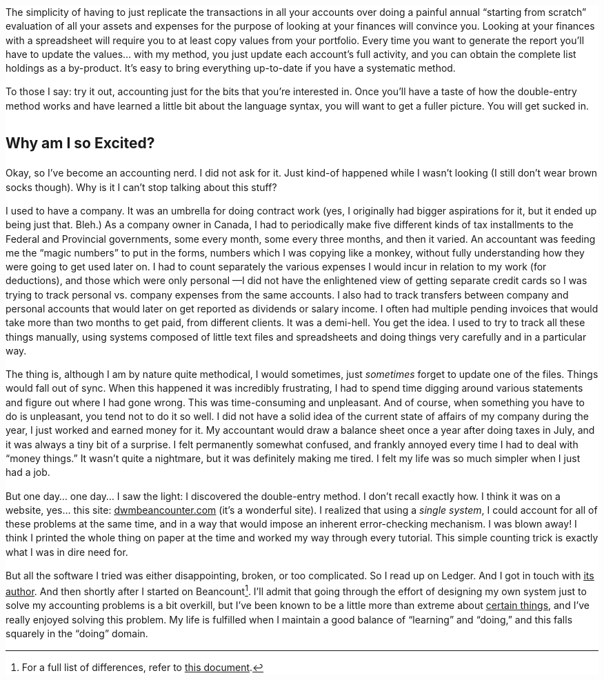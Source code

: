 The simplicity of having to just replicate the transactions in all your accounts over doing a painful annual “starting from scratch” evaluation of all your assets and expenses for the purpose of looking at your finances will convince you. Looking at your finances with a spreadsheet will require you to at least copy values from your portfolio. Every time you want to generate the report you’ll have to update the values… with my method, you just update each account’s full activity, and you can obtain the complete list holdings as a by-product. It’s easy to bring everything up-to-date if you have a systematic method.

To those I say: try it out, accounting just for the bits that you’re interested in. Once you’ll have a taste of how the double-entry method works and have learned a little bit about the language syntax, you will want to get a fuller picture. You will get sucked in.

## Why am I so Excited?<a id="why-am-i-so-excited"></a>

Okay, so I’ve become an accounting nerd. I did not ask for it. Just kind-of happened while I wasn’t looking (I still don’t wear brown socks though). Why is it I can’t stop talking about this stuff?

I used to have a company. It was an umbrella for doing contract work (yes, I originally had bigger aspirations for it, but it ended up being just that. Bleh.) As a company owner in Canada, I had to periodically make five different kinds of tax installments to the Federal and Provincial governments, some every month, some every three months, and then it varied. An accountant was feeding me the “magic numbers” to put in the forms, numbers which I was copying like a monkey, without fully understanding how they were going to get used later on. I had to count separately the various expenses I would incur in relation to my work (for deductions), and those which were only personal —I did not have the enlightened view of getting separate credit cards so I was trying to track personal vs. company expenses from the same accounts. I also had to track transfers between company and personal accounts that would later on get reported as dividends or salary income. I often had multiple pending invoices that would take more than two months to get paid, from different clients. It was a demi-hell. You get the idea. I used to try to track all these things manually, using systems composed of little text files and spreadsheets and doing things very carefully and in a particular way.

The thing is, although I am by nature quite methodical, I would sometimes, just *sometimes* forget to update one of the files. Things would fall out of sync. When this happened it was incredibly frustrating, I had to spend time digging around various statements and figure out where I had gone wrong. This was time-consuming and unpleasant. And of course, when something you have to do is unpleasant, you tend not to do it so well. I did not have a solid idea of the current state of affairs of my company during the year, I just worked and earned money for it. My accountant would draw a balance sheet once a year after doing taxes in July, and it was always a tiny bit of a surprise. I felt permanently somewhat confused, and frankly annoyed every time I had to deal with “money things.” It wasn’t quite a nightmare, but it was definitely making me tired. I felt my life was so much simpler when I just had a job.

But one day… one day… I saw the light: I discovered the double-entry method. I don’t recall exactly how. I think it was on a website, yes… this site: [<u>dwmbeancounter.com</u>](http://www.dwmbeancounter.com/) (it’s a wonderful site). I realized that using a *single system*, I could account for all of these problems at the same time, and in a way that would impose an inherent error-checking mechanism. I was blown away! I think I printed the whole thing on paper at the time and worked my way through every tutorial. This simple counting trick is exactly what I was in dire need for.

But all the software I tried was either disappointing, broken, or too complicated. So I read up on Ledger. And I got in touch with [<u>its author</u>](http://www.newartisans.com/). And then shortly after I started on Beancount[^1]. I’ll admit that going through the effort of designing my own system just to solve my accounting problems is a bit overkill, but I’ve been known to be a little more than extreme about [<u>certain things</u>](http://furius.ca/salsa-book/), and I’ve really enjoyed solving this problem. My life is fulfilled when I maintain a good balance of “learning” and “doing,” and this falls squarely in the “doing” domain.


[^1]: For a full list of differences, refer to [<u>this document</u>](a_comparison_of_beancount_and_ledger_hledger.md).